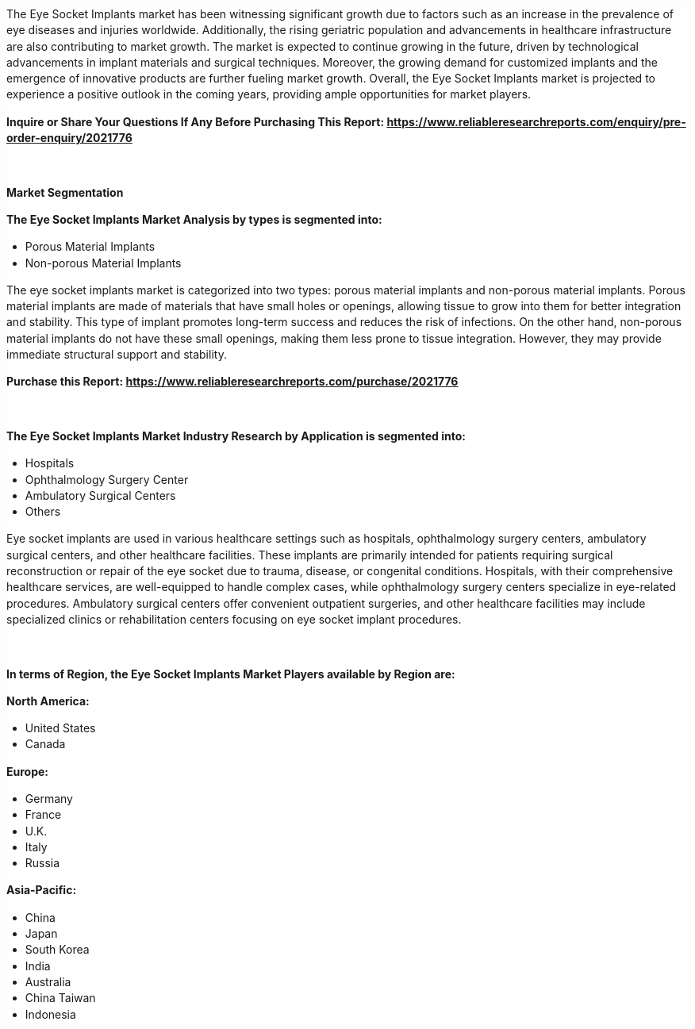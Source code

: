 <p><p>The Eye Socket Implants market has been witnessing significant growth due to factors such as an increase in the prevalence of eye diseases and injuries worldwide. Additionally, the rising geriatric population and advancements in healthcare infrastructure are also contributing to market growth. The market is expected to continue growing in the future, driven by technological advancements in implant materials and surgical techniques. Moreover, the growing demand for customized implants and the emergence of innovative products are further fueling market growth. Overall, the Eye Socket Implants market is projected to experience a positive outlook in the coming years, providing ample opportunities for market players.</p></p>
<p><strong>Inquire or Share Your Questions If Any Before Purchasing This Report: <a href="https://www.reliableresearchreports.com/enquiry/pre-order-enquiry/2021776">https://www.reliableresearchreports.com/enquiry/pre-order-enquiry/2021776</a></strong></p>
<p>&nbsp;</p>
<p><strong>Market Segmentation</strong></p>
<p><strong>The Eye Socket Implants Market Analysis by types is segmented into:</strong></p>
<p><ul><li>Porous Material Implants</li><li>Non-porous Material Implants</li></ul></p>
<p><p>The eye socket implants market is categorized into two types: porous material implants and non-porous material implants. Porous material implants are made of materials that have small holes or openings, allowing tissue to grow into them for better integration and stability. This type of implant promotes long-term success and reduces the risk of infections. On the other hand, non-porous material implants do not have these small openings, making them less prone to tissue integration. However, they may provide immediate structural support and stability.</p></p>
<p><strong>Purchase this Report:&nbsp;<a href="https://www.reliableresearchreports.com/purchase/2021776">https://www.reliableresearchreports.com/purchase/2021776</a></strong></p>
<p>&nbsp;</p>
<p><strong>The Eye Socket Implants Market Industry Research by Application is segmented into:</strong></p>
<p><ul><li>Hospitals</li><li>Ophthalmology Surgery Center</li><li>Ambulatory Surgical Centers</li><li>Others</li></ul></p>
<p><p>Eye socket implants are used in various healthcare settings such as hospitals, ophthalmology surgery centers, ambulatory surgical centers, and other healthcare facilities. These implants are primarily intended for patients requiring surgical reconstruction or repair of the eye socket due to trauma, disease, or congenital conditions. Hospitals, with their comprehensive healthcare services, are well-equipped to handle complex cases, while ophthalmology surgery centers specialize in eye-related procedures. Ambulatory surgical centers offer convenient outpatient surgeries, and other healthcare facilities may include specialized clinics or rehabilitation centers focusing on eye socket implant procedures.</p></p>
<p>&nbsp;</p>
<p><strong>In terms of Region, the Eye Socket Implants Market Players available by Region are:</strong></p>
<p>
    <p> <strong> North America: </strong>
        <ul>
            <li>United States</li>
            <li>Canada</li>
        </ul>
        </p> 
    <p> <strong> Europe: </strong>
        <ul>
            <li>Germany</li>
            <li>France</li>
            <li>U.K.</li>
            <li>Italy</li>
            <li>Russia</li>
        </ul>
        </p> 
    <p> <strong> Asia-Pacific: </strong>
        <ul>
            <li>China</li>
            <li>Japan</li>
            <li>South Korea</li>
            <li>India</li>
            <li>Australia</li>
            <li>China Taiwan</li>
            <li>Indonesia</li>